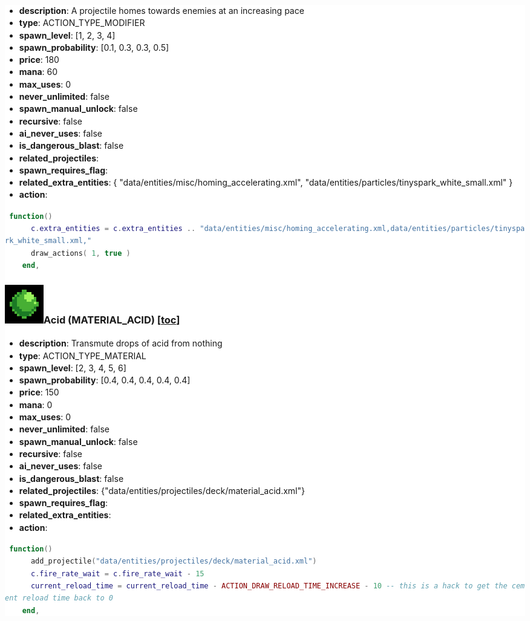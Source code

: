 * **description**: A projectile homes towards enemies at an increasing pace
* **type**: ACTION_TYPE_MODIFIER
* **spawn_level**: [1, 2, 3, 4]
* **spawn_probability**: [0.1, 0.3, 0.3, 0.5]
* **price**: 180
* **mana**: 60
* **max_uses**: 0
* **never_unlimited**: false
* **spawn_manual_unlock**: false
* **recursive**: false
* **ai_never_uses**: false
* **is_dangerous_blast**: false
* **related_projectiles**: 
* **spawn_requires_flag**: 
* **related_extra_entities**: { "data/entities/misc/homing_accelerating.xml", "data/entities/particles/tinyspark_white_small.xml" }
* **action**:

```lua
 function()
      c.extra_entities = c.extra_entities .. "data/entities/misc/homing_accelerating.xml,data/entities/particles/tinyspark_white_small.xml,"
      draw_actions( 1, true )
    end,
```



### <a id="MATERIAL_ACID"></a>![Acid](images/MATERIAL_ACID.png)Acid (MATERIAL_ACID) [[toc](#MATERIAL_ACID_CONTENTS)]

* **description**: Transmute drops of acid from nothing
* **type**: ACTION_TYPE_MATERIAL
* **spawn_level**: [2, 3, 4, 5, 6]
* **spawn_probability**: [0.4, 0.4, 0.4, 0.4, 0.4]
* **price**: 150
* **mana**: 0
* **max_uses**: 0
* **never_unlimited**: false
* **spawn_manual_unlock**: false
* **recursive**: false
* **ai_never_uses**: false
* **is_dangerous_blast**: false
* **related_projectiles**: {"data/entities/projectiles/deck/material_acid.xml"}
* **spawn_requires_flag**: 
* **related_extra_entities**: 
* **action**:

```lua
 function()
      add_projectile("data/entities/projectiles/deck/material_acid.xml")
      c.fire_rate_wait = c.fire_rate_wait - 15
      current_reload_time = current_reload_time - ACTION_DRAW_RELOAD_TIME_INCREASE - 10 -- this is a hack to get the cement reload time back to 0
    end,
```
